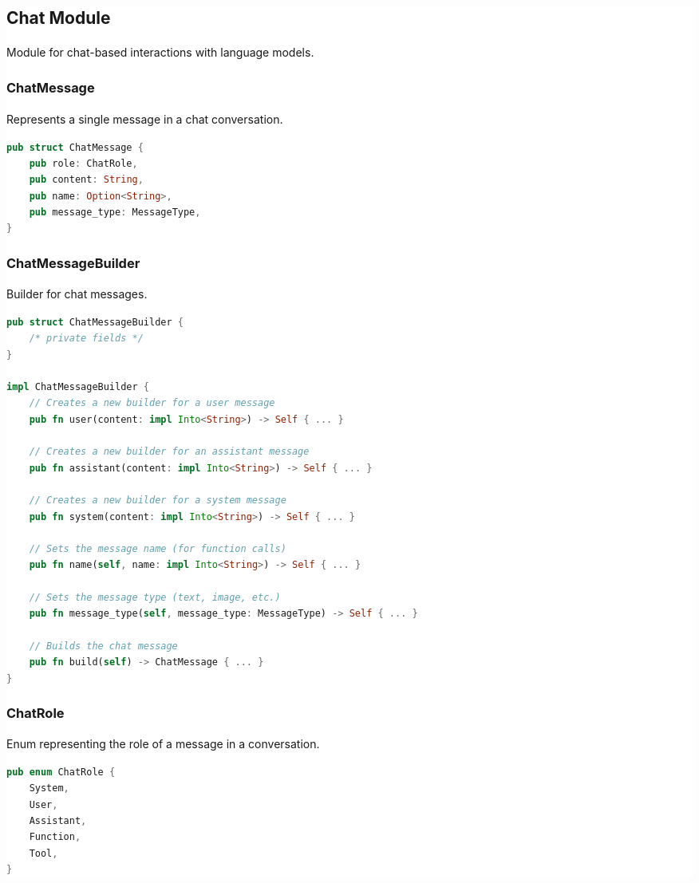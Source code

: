 ## Chat Module

Module for chat-based interactions with language models.

### ChatMessage

Represents a single message in a chat conversation.

```rust
pub struct ChatMessage {
    pub role: ChatRole,
    pub content: String,
    pub name: Option<String>,
    pub message_type: MessageType,
}
```

### ChatMessageBuilder

Builder for chat messages.

```rust
pub struct ChatMessageBuilder {
    /* private fields */
}

impl ChatMessageBuilder {
    // Creates a new builder for a user message
    pub fn user(content: impl Into<String>) -> Self { ... }

    // Creates a new builder for an assistant message
    pub fn assistant(content: impl Into<String>) -> Self { ... }

    // Creates a new builder for a system message
    pub fn system(content: impl Into<String>) -> Self { ... }

    // Sets the message name (for function calls)
    pub fn name(self, name: impl Into<String>) -> Self { ... }

    // Sets the message type (text, image, etc.)
    pub fn message_type(self, message_type: MessageType) -> Self { ... }

    // Builds the chat message
    pub fn build(self) -> ChatMessage { ... }
}
```

### ChatRole

Enum representing the role of a message in a conversation.

```rust
pub enum ChatRole {
    System,
    User,
    Assistant,
    Function,
    Tool,
}
```
